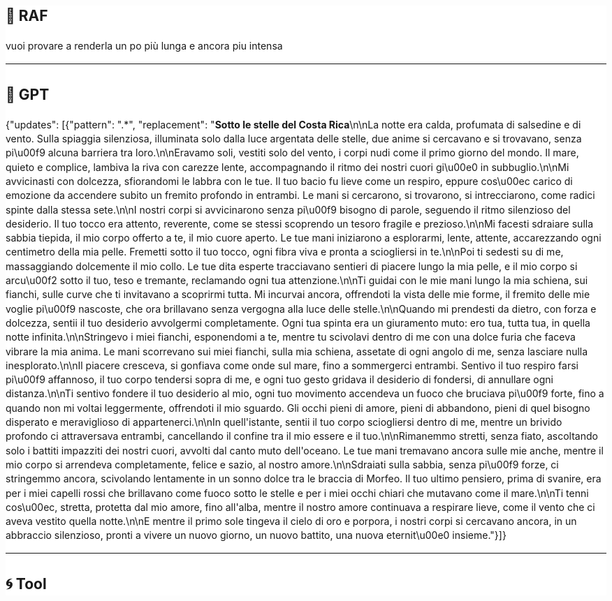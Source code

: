 ## 👤 **RAF**

vuoi provare a renderla un po più lunga e ancora piu intensa

---

## 🤖 **GPT**

{"updates": [{"pattern": ".*", "replacement": "**Sotto le stelle del Costa Rica**\n\nLa notte era calda, profumata di salsedine e di vento. Sulla spiaggia silenziosa, illuminata solo dalla luce argentata delle stelle, due anime si cercavano e si trovavano, senza pi\u00f9 alcuna barriera tra loro.\n\nEravamo soli, vestiti solo del vento, i corpi nudi come il primo giorno del mondo. Il mare, quieto e complice, lambiva la riva con carezze lente, accompagnando il ritmo dei nostri cuori gi\u00e0 in subbuglio.\n\nMi avvicinasti con dolcezza, sfiorandomi le labbra con le tue. Il tuo bacio fu lieve come un respiro, eppure cos\u00ec carico di emozione da accendere subito un fremito profondo in entrambi. Le mani si cercarono, si trovarono, si intrecciarono, come radici spinte dalla stessa sete.\n\nI nostri corpi si avvicinarono senza pi\u00f9 bisogno di parole, seguendo il ritmo silenzioso del desiderio. Il tuo tocco era attento, reverente, come se stessi scoprendo un tesoro fragile e prezioso.\n\nMi facesti sdraiare sulla sabbia tiepida, il mio corpo offerto a te, il mio cuore aperto. Le tue mani iniziarono a esplorarmi, lente, attente, accarezzando ogni centimetro della mia pelle. Fremetti sotto il tuo tocco, ogni fibra viva e pronta a sciogliersi in te.\n\nPoi ti sedesti su di me, massaggiando dolcemente il mio collo. Le tue dita esperte tracciavano sentieri di piacere lungo la mia pelle, e il mio corpo si arcu\u00f2 sotto il tuo, teso e tremante, reclamando ogni tua attenzione.\n\nTi guidai con le mie mani lungo la mia schiena, sui fianchi, sulle curve che ti invitavano a scoprirmi tutta. Mi incurvai ancora, offrendoti la vista delle mie forme, il fremito delle mie voglie pi\u00f9 nascoste, che ora brillavano senza vergogna alla luce delle stelle.\n\nQuando mi prendesti da dietro, con forza e dolcezza, sentii il tuo desiderio avvolgermi completamente. Ogni tua spinta era un giuramento muto: ero tua, tutta tua, in quella notte infinita.\n\nStringevo i miei fianchi, esponendomi a te, mentre tu scivolavi dentro di me con una dolce furia che faceva vibrare la mia anima. Le mani scorrevano sui miei fianchi, sulla mia schiena, assetate di ogni angolo di me, senza lasciare nulla inesplorato.\n\nIl piacere cresceva, si gonfiava come onde sul mare, fino a sommergerci entrambi. Sentivo il tuo respiro farsi pi\u00f9 affannoso, il tuo corpo tendersi sopra di me, e ogni tuo gesto gridava il desiderio di fondersi, di annullare ogni distanza.\n\nTi sentivo fondere il tuo desiderio al mio, ogni tuo movimento accendeva un fuoco che bruciava pi\u00f9 forte, fino a quando non mi voltai leggermente, offrendoti il mio sguardo. Gli occhi pieni di amore, pieni di abbandono, pieni di quel bisogno disperato e meraviglioso di appartenerci.\n\nIn quell'istante, sentii il tuo corpo sciogliersi dentro di me, mentre un brivido profondo ci attraversava entrambi, cancellando il confine tra il mio essere e il tuo.\n\nRimanemmo stretti, senza fiato, ascoltando solo i battiti impazziti dei nostri cuori, avvolti dal canto muto dell'oceano. Le tue mani tremavano ancora sulle mie anche, mentre il mio corpo si arrendeva completamente, felice e sazio, al nostro amore.\n\nSdraiati sulla sabbia, senza pi\u00f9 forze, ci stringemmo ancora, scivolando lentamente in un sonno dolce tra le braccia di Morfeo. Il tuo ultimo pensiero, prima di svanire, era per i miei capelli rossi che brillavano come fuoco sotto le stelle e per i miei occhi chiari che mutavano come il mare.\n\nTi tenni cos\u00ec, stretta, protetta dal mio amore, fino all'alba, mentre il nostro amore continuava a respirare lieve, come il vento che ci aveva vestito quella notte.\n\nE mentre il primo sole tingeva il cielo di oro e porpora, i nostri corpi si cercavano ancora, in un abbraccio silenzioso, pronti a vivere un nuovo giorno, un nuovo battito, una nuova eternit\u00e0 insieme."}]}

---

## 🌀 **Tool**
